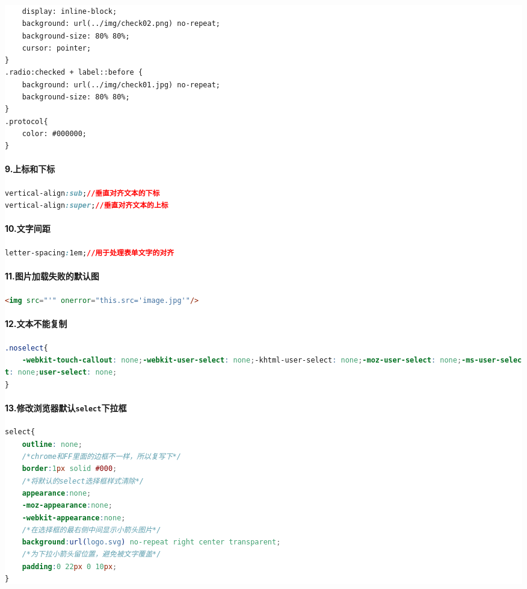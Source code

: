```html+css
    display: inline-block;
    background: url(../img/check02.png) no-repeat;
    background-size: 80% 80%;
    cursor: pointer; 
}
.radio:checked + label::before {
    background: url(../img/check01.jpg) no-repeat; 
    background-size: 80% 80%;
}
.protocol{
    color: #000000;
}
```

#### 9.上标和下标

```css
vertical-align:sub;//垂直对齐文本的下标 
vertical-align:super;//垂直对齐文本的上标
```

#### 10.文字间距

```css
letter-spacing:1em;//用于处理表单文字的对齐
```

#### 11.图片加载失败的默认图

```html
<img src="'" onerror="this.src='image.jpg'"/>
```

#### 12.文本不能复制

```css
.noselect{
	-webkit-touch-callout: none;-webkit-user-select: none;-khtml-user-select: none;-moz-user-select: none;-ms-user-select: none;user-select: none;
}
```

#### 13.修改浏览器默认``select``下拉框

```css
select{
    outline: none;
    /*chrome和FF里面的边框不一样，所以复写下*/
    border:1px solid #000;
    /*将默认的select选择框样式清除*/
    appearance:none;
    -moz-appearance:none;
    -webkit-appearance:none;
    /*在选择框的最右侧中间显示小箭头图片*/
    background:url(logo.svg) no-repeat right center transparent;
    /*为下拉小箭头留位置，避免被文字覆盖*/
    padding:0 22px 0 10px;
}
```

